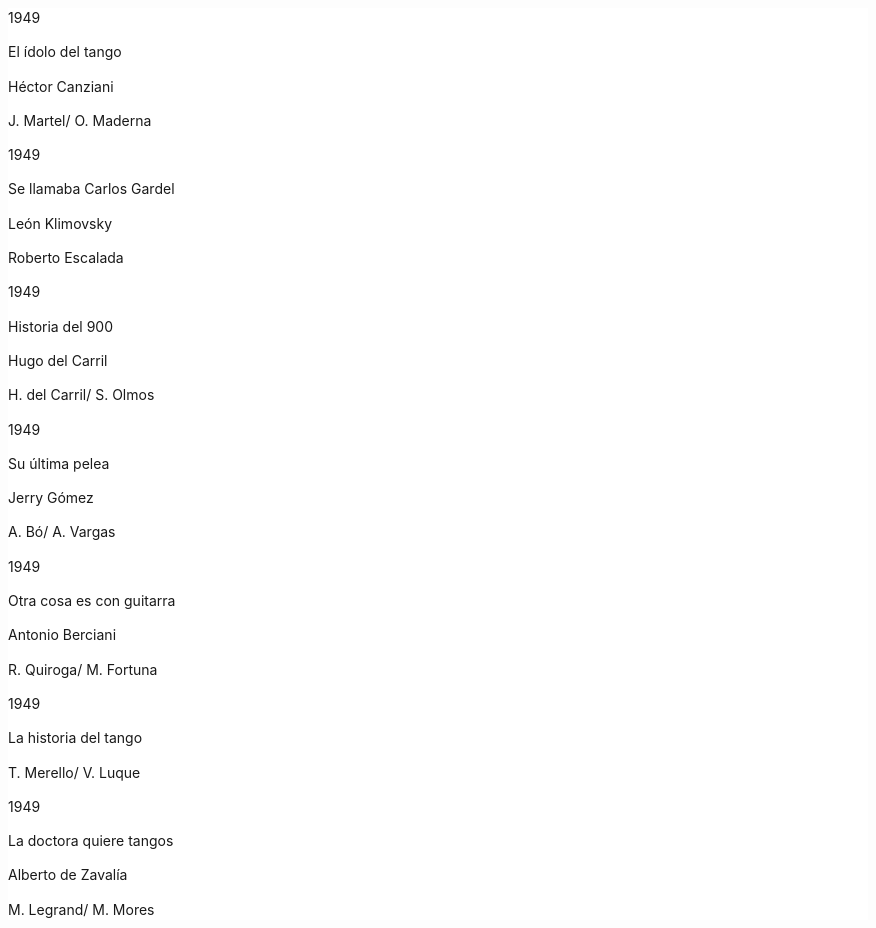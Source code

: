 1949

El ídolo del tango

Héctor Canziani



J. Martel/ O. Maderna

1949

Se llamaba Carlos Gardel

León Klimovsky



Roberto Escalada

1949

Historia del 900

Hugo del Carril



H. del Carril/ S. Olmos

1949

Su última pelea

Jerry Gómez



A. Bó/ A. Vargas

1949

Otra cosa es con guitarra

Antonio Berciani



R. Quiroga/ M. Fortuna

1949

La historia del tango





T. Merello/ V. Luque

1949

La doctora quiere tangos

Alberto de Zavalía



M. Legrand/ M. Mores
